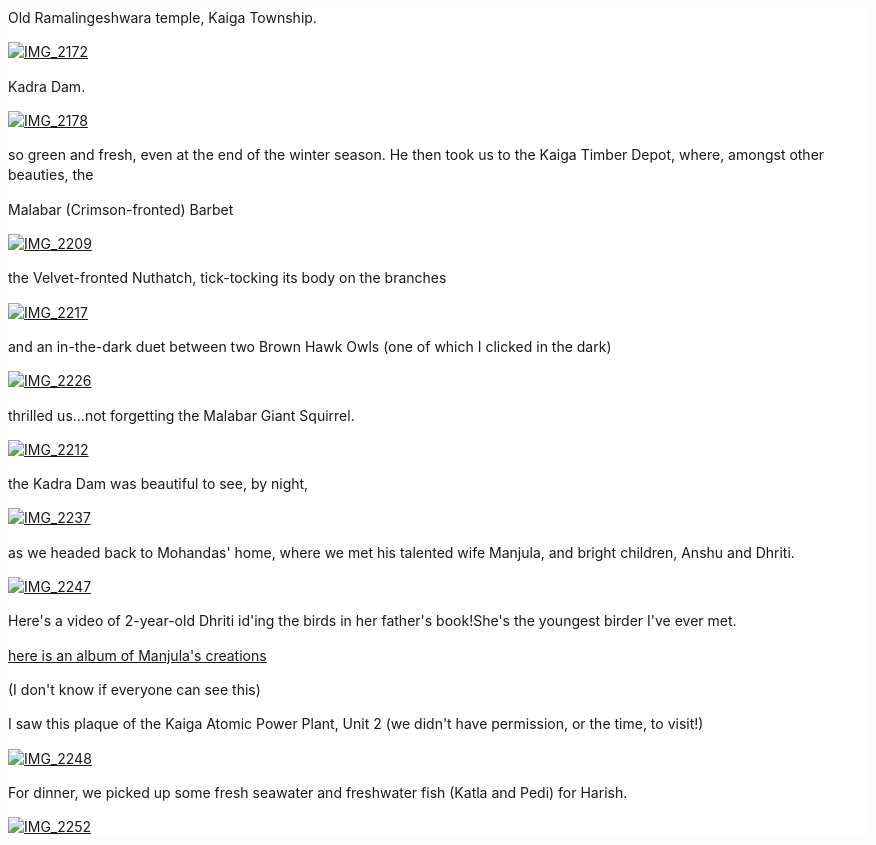 Old Ramalingeshwara temple, Kaiga Township.

<a href="https://www.flickr.com/photos/86494503@N00/15940930803" title="IMG_2172 by mohandep, on Flickr"><img src="https://farm8.staticflickr.com/7440/15940930803_05068b27fb_z.jpg" width="640" height="480" alt="IMG_2172"></a>

Kadra Dam.

<a href="https://www.flickr.com/photos/86494503@N00/16559446111" title="IMG_2178 by mohandep, on Flickr"><img src="https://farm9.staticflickr.com/8579/16559446111_74e29063d2_z.jpg" width="640" height="480" alt="IMG_2178"></a>

so green and fresh, even at the end of the winter season. He then took us to the Kaiga Timber Depot, where, amongst other beauties, 
the

Malabar (Crimson-fronted) Barbet

<a href="https://www.flickr.com/photos/86494503@N00/16559456181" title="IMG_2209 by mohandep, on Flickr"><img src="https://farm8.staticflickr.com/7455/16559456181_a5cfa46e4a_z.jpg" width="640" height="433" alt="IMG_2209"></a>

 the Velvet-fronted Nuthatch, tick-tocking its body on the branches

<a href="https://www.flickr.com/photos/86494503@N00/16560019942" title="IMG_2217 by mohandep, on Flickr"><img src="https://farm9.staticflickr.com/8630/16560019942_2f2e480464_z.jpg" width="640" height="480" alt="IMG_2217"></a>


 and an in-the-dark duet between two  Brown Hawk Owls (one of which I clicked in the dark)

<a href="https://www.flickr.com/photos/86494503@N00/15938572124" title="IMG_2226 by mohandep, on Flickr"><img src="https://farm8.staticflickr.com/7345/15938572124_78112f43fd_z.jpg" width="640" height="446" alt="IMG_2226"></a>

thrilled us...not forgetting the Malabar Giant Squirrel.

<a href="https://www.flickr.com/photos/86494503@N00/16374844499" title="IMG_2212 by mohandep, on Flickr"><img src="https://farm8.staticflickr.com/7459/16374844499_5e037412ac_z.jpg" width="640" height="480" alt="IMG_2212"></a>

the Kadra Dam was beautiful to see, by night, 

<a href="https://www.flickr.com/photos/86494503@N00/15940952973" title="IMG_2237 by mohandep, on Flickr"><img src="https://farm8.staticflickr.com/7310/15940952973_6d9c6b16d9_z.jpg" width="640" height="480" alt="IMG_2237"></a>

as we headed back to Mohandas' home, where we met his talented wife Manjula, and bright children, Anshu and Dhriti.

<a href="https://www.flickr.com/photos/86494503@N00/15940959343" title="IMG_2247 by mohandep, on Flickr"><img src="https://farm8.staticflickr.com/7378/15940959343_094091aaa2_z.jpg" width="640" height="480" alt="IMG_2247"></a>

Here's a video of 2-year-old Dhriti id'ing the birds in her father's book!She's the youngest birder I've ever met.

<lj-embed id="1305"/>

<a href="https://www.facebook.com/mohandas.giriyappa/media_set?set=a.10204642927661431.1482459400&amp;type=3"> here is an album of Manjula's creations </a>

(I don't know if everyone can see this)

I saw this plaque of the Kaiga Atomic Power Plant, Unit 2 (we didn't have permission, or the time, to visit!)


<a href="https://www.flickr.com/photos/86494503@N00/16375221857" title="IMG_2248 by mohandep, on Flickr"><img src="https://farm8.staticflickr.com/7293/16375221857_bb19458cb5_z.jpg" width="640" height="480" alt="IMG_2248"></a>

For dinner, we picked up some fresh seawater and freshwater fish (Katla and Pedi) for Harish.

<a href="https://www.flickr.com/photos/86494503@N00/16374868669" title="IMG_2252 by mohandep, on Flickr"><img src="https://farm9.staticflickr.com/8666/16374868669_69474fa7c4_z.jpg" width="640" height="480" alt="IMG_2252"></a>
